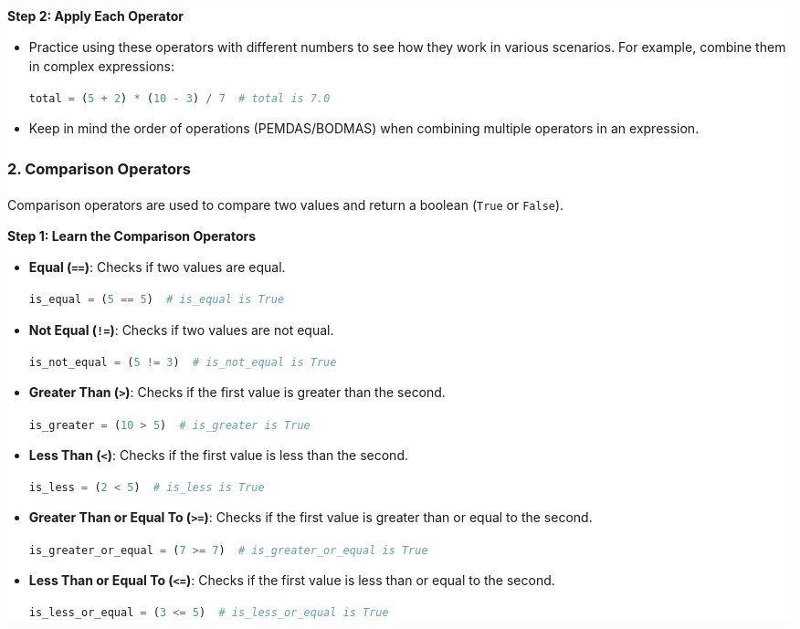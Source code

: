 **Step 2: Apply Each Operator**

- Practice using these operators with different numbers to see how they work in various scenarios. For example, combine them in complex expressions:
    
    ```python
    total = (5 + 2) * (10 - 3) / 7  # total is 7.0
    
    ```
    
- Keep in mind the order of operations (PEMDAS/BODMAS) when combining multiple operators in an expression.

### **2. Comparison Operators**

Comparison operators are used to compare two values and return a boolean (`True` or `False`).

**Step 1: Learn the Comparison Operators**

- **Equal (`==`)**: Checks if two values are equal.
    
    ```python
    is_equal = (5 == 5)  # is_equal is True
    
    ```
    
- **Not Equal (`!=`)**: Checks if two values are not equal.
    
    ```python
    is_not_equal = (5 != 3)  # is_not_equal is True
    
    ```
    
- **Greater Than (`>`)**: Checks if the first value is greater than the second.
    
    ```python
    is_greater = (10 > 5)  # is_greater is True
    
    ```
    
- **Less Than (`<`)**: Checks if the first value is less than the second.
    
    ```python
    is_less = (2 < 5)  # is_less is True
    
    ```
    
- **Greater Than or Equal To (`>=`)**: Checks if the first value is greater than or equal to the second.
    
    ```python
    is_greater_or_equal = (7 >= 7)  # is_greater_or_equal is True
    
    ```
    
- **Less Than or Equal To (`<=`)**: Checks if the first value is less than or equal to the second.
    
    ```python
    is_less_or_equal = (3 <= 5)  # is_less_or_equal is True
    
    ```
    